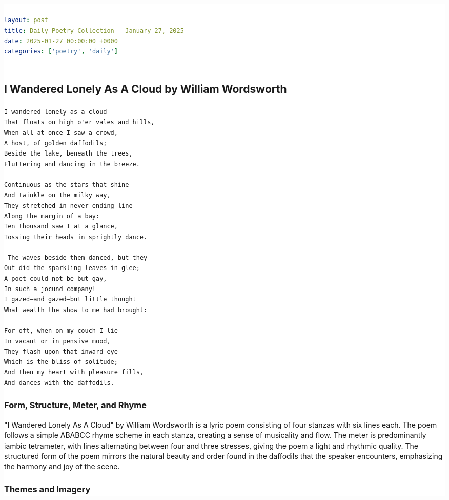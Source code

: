 ```yaml
---
layout: post
title: Daily Poetry Collection - January 27, 2025
date: 2025-01-27 00:00:00 +0000
categories: ['poetry', 'daily']
---
```


## I Wandered Lonely As A Cloud by William Wordsworth

```
I wandered lonely as a cloud
That floats on high o'er vales and hills,
When all at once I saw a crowd,
A host, of golden daffodils;
Beside the lake, beneath the trees,
Fluttering and dancing in the breeze.

Continuous as the stars that shine
And twinkle on the milky way,
They stretched in never-ending line
Along the margin of a bay:
Ten thousand saw I at a glance,
Tossing their heads in sprightly dance.

 The waves beside them danced, but they
Out-did the sparkling leaves in glee;
A poet could not be but gay,
In such a jocund company!
I gazed—and gazed—but little thought
What wealth the show to me had brought:

For oft, when on my couch I lie
In vacant or in pensive mood,
They flash upon that inward eye
Which is the bliss of solitude;
And then my heart with pleasure fills,
And dances with the daffodils.
```

### Form, Structure, Meter, and Rhyme

"I Wandered Lonely As A Cloud" by William Wordsworth is a lyric poem consisting of four stanzas with six lines each. The poem follows a simple ABABCC rhyme scheme in each stanza, creating a sense of musicality and flow. The meter is predominantly iambic tetrameter, with lines alternating between four and three stresses, giving the poem a light and rhythmic quality. The structured form of the poem mirrors the natural beauty and order found in the daffodils that the speaker encounters, emphasizing the harmony and joy of the scene.

### Themes and Imagery
